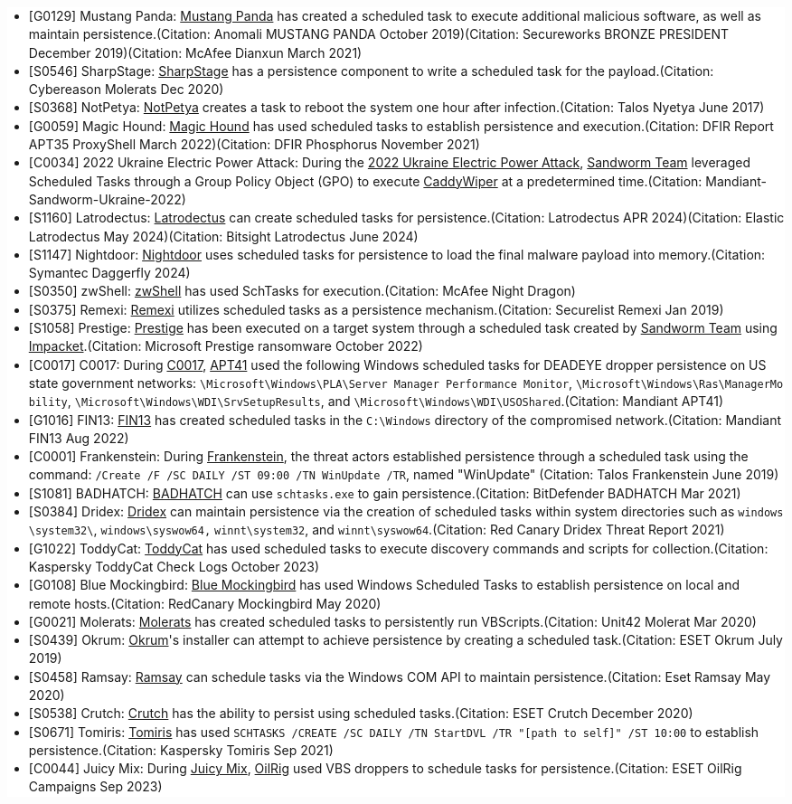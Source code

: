 - [G0129] Mustang Panda: [Mustang Panda](https://attack.mitre.org/groups/G0129) has created a scheduled task to execute additional malicious software, as well as maintain persistence.(Citation: Anomali MUSTANG PANDA October 2019)(Citation: Secureworks BRONZE PRESIDENT December 2019)(Citation: McAfee Dianxun March 2021)
- [S0546] SharpStage: [SharpStage](https://attack.mitre.org/software/S0546) has a persistence component to write a scheduled task for the payload.(Citation: Cybereason Molerats Dec 2020)
- [S0368] NotPetya: [NotPetya](https://attack.mitre.org/software/S0368) creates a task to reboot the system one hour after infection.(Citation: Talos Nyetya June 2017)
- [G0059] Magic Hound: [Magic Hound](https://attack.mitre.org/groups/G0059) has used scheduled tasks to establish persistence and execution.(Citation: DFIR Report APT35 ProxyShell March 2022)(Citation: DFIR Phosphorus November 2021)
- [C0034] 2022 Ukraine Electric Power Attack: During the [2022 Ukraine Electric Power Attack](https://attack.mitre.org/campaigns/C0034), [Sandworm Team](https://attack.mitre.org/groups/G0034) leveraged Scheduled Tasks through a Group Policy Object (GPO) to execute [CaddyWiper](https://attack.mitre.org/software/S0693) at a predetermined time.(Citation: Mandiant-Sandworm-Ukraine-2022)
- [S1160] Latrodectus: [Latrodectus](https://attack.mitre.org/software/S1160) can create scheduled tasks for persistence.(Citation: Latrodectus APR 2024)(Citation: Elastic Latrodectus May 2024)(Citation: Bitsight Latrodectus June 2024)
- [S1147] Nightdoor: [Nightdoor](https://attack.mitre.org/software/S1147) uses scheduled tasks for persistence to load the final malware payload into memory.(Citation: Symantec Daggerfly 2024)
- [S0350] zwShell: [zwShell](https://attack.mitre.org/software/S0350) has used SchTasks for execution.(Citation: McAfee Night Dragon)
- [S0375] Remexi: [Remexi](https://attack.mitre.org/software/S0375) utilizes scheduled tasks as a persistence mechanism.(Citation: Securelist Remexi Jan 2019)
- [S1058] Prestige: [Prestige](https://attack.mitre.org/software/S1058) has been executed on a target system through a scheduled task created by [Sandworm Team](https://attack.mitre.org/groups/G0034) using [Impacket](https://attack.mitre.org/software/S0357).(Citation: Microsoft Prestige ransomware October 2022)
- [C0017] C0017: During [C0017](https://attack.mitre.org/campaigns/C0017), [APT41](https://attack.mitre.org/groups/G0096) used the following Windows scheduled tasks for DEADEYE dropper persistence on US state government networks: `\Microsoft\Windows\PLA\Server Manager Performance Monitor`, `\Microsoft\Windows\Ras\ManagerMobility`, `\Microsoft\Windows\WDI\SrvSetupResults`, and `\Microsoft\Windows\WDI\USOShared`.(Citation: Mandiant APT41)
- [G1016] FIN13: [FIN13](https://attack.mitre.org/groups/G1016) has created scheduled tasks in the `C:\Windows` directory of the compromised network.(Citation: Mandiant FIN13 Aug 2022)
- [C0001] Frankenstein: During [Frankenstein](https://attack.mitre.org/campaigns/C0001), the threat actors established persistence through a scheduled task using the command: `/Create /F /SC DAILY /ST 09:00 /TN WinUpdate /TR`, named "WinUpdate" (Citation: Talos Frankenstein June 2019)
- [S1081] BADHATCH: [BADHATCH](https://attack.mitre.org/software/S1081) can use `schtasks.exe` to gain persistence.(Citation: BitDefender BADHATCH Mar 2021)
- [S0384] Dridex: [Dridex](https://attack.mitre.org/software/S0384) can maintain persistence via the creation of scheduled tasks within system directories such as `windows\system32\`, `windows\syswow64,` `winnt\system32`, and `winnt\syswow64`.(Citation: Red Canary Dridex Threat Report 2021)
- [G1022] ToddyCat: [ToddyCat](https://attack.mitre.org/groups/G1022) has used scheduled tasks to execute discovery commands and scripts for collection.(Citation: Kaspersky ToddyCat Check Logs October 2023)
- [G0108] Blue Mockingbird: [Blue Mockingbird](https://attack.mitre.org/groups/G0108) has used Windows Scheduled Tasks to establish persistence on local and remote hosts.(Citation: RedCanary Mockingbird May 2020)
- [G0021] Molerats: [Molerats](https://attack.mitre.org/groups/G0021) has created scheduled tasks to persistently run VBScripts.(Citation: Unit42 Molerat Mar 2020)
- [S0439] Okrum: [Okrum](https://attack.mitre.org/software/S0439)'s installer can attempt to achieve persistence by creating a scheduled task.(Citation: ESET Okrum July 2019)
- [S0458] Ramsay: [Ramsay](https://attack.mitre.org/software/S0458) can schedule tasks via the Windows COM API to maintain persistence.(Citation: Eset Ramsay May 2020)
- [S0538] Crutch: [Crutch](https://attack.mitre.org/software/S0538) has the ability to persist using scheduled tasks.(Citation: ESET Crutch December 2020)
- [S0671] Tomiris: [Tomiris](https://attack.mitre.org/software/S0671) has used `SCHTASKS /CREATE /SC DAILY /TN StartDVL /TR "[path to self]" /ST 10:00` to establish persistence.(Citation: Kaspersky Tomiris Sep 2021)
- [C0044] Juicy Mix: During [Juicy Mix](https://attack.mitre.org/campaigns/C0044), [OilRig](https://attack.mitre.org/groups/G0049) used VBS droppers to schedule tasks for persistence.(Citation: ESET OilRig Campaigns Sep 2023)